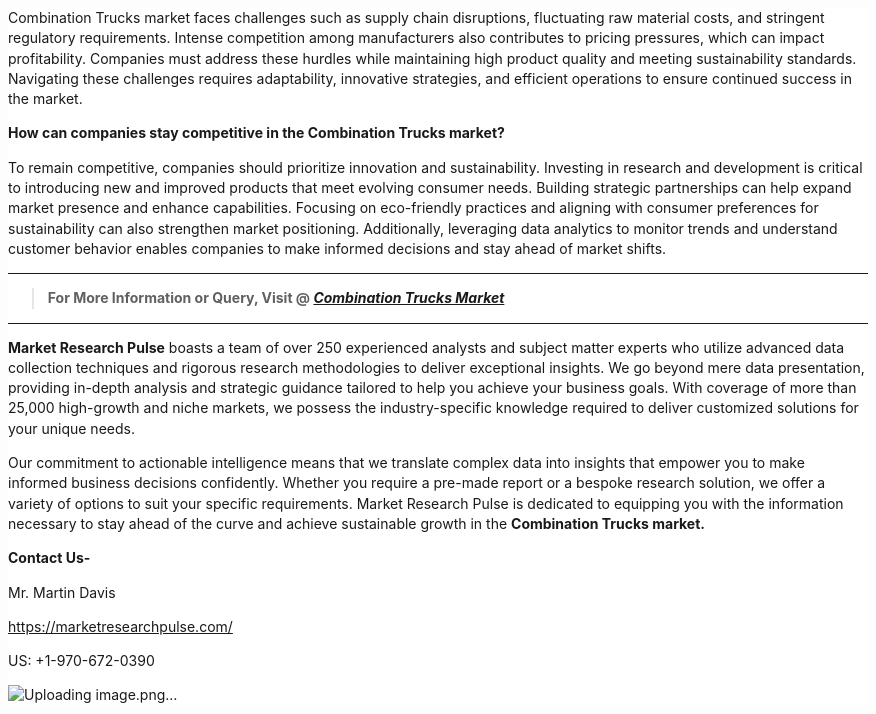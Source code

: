 Combination Trucks market faces challenges such as supply chain disruptions, fluctuating raw material costs, and stringent regulatory requirements. Intense competition among manufacturers also contributes to pricing pressures, which can impact profitability. Companies must address these hurdles while maintaining high product quality and meeting sustainability standards. Navigating these challenges requires adaptability, innovative strategies, and efficient operations to ensure continued success in the market.</p><p><strong>How can companies stay competitive in the Combination Trucks market?</strong></p><p>To remain competitive, companies should prioritize innovation and sustainability. Investing in research and development is critical to introducing new and improved products that meet evolving consumer needs. Building strategic partnerships can help expand market presence and enhance capabilities. Focusing on eco-friendly practices and aligning with consumer preferences for sustainability can also strengthen market positioning. Additionally, leveraging data analytics to monitor trends and understand customer behavior enables companies to make informed decisions and stay ahead of market shifts.</p><hr /><blockquote><p><strong>For More Information or Query, Visit @&nbsp;<em><a href="https://marketresearchpulse.com/report/119497/combination-trucks-market?utm_source=Linkedin&utm_medium=025">Combination Trucks Market</a></em></strong></p></blockquote><hr /><p><strong>Market Research Pulse</strong> boasts a team of over 250 experienced analysts and subject matter experts who utilize advanced data collection techniques and rigorous research methodologies to deliver exceptional insights. We go beyond mere data presentation, providing in-depth analysis and strategic guidance tailored to help you achieve your business goals. With coverage of more than 25,000 high-growth and niche markets, we possess the industry-specific knowledge required to deliver customized solutions for your unique needs.</p><p>Our commitment to actionable intelligence means that we translate complex data into insights that empower you to make informed business decisions confidently. Whether you require a pre-made report or a bespoke research solution, we offer a variety of options to suit your specific requirements. Market Research Pulse is dedicated to equipping you with the information necessary to stay ahead of the curve and achieve sustainable growth in the <strong>Combination Trucks market.</strong></p><p><strong>Contact Us-</strong></p><p>Mr. Martin Davis</p><p>https://marketresearchpulse.com/</p><p>US: +1-970-672-0390</p>
![Uploading image.png…]()

